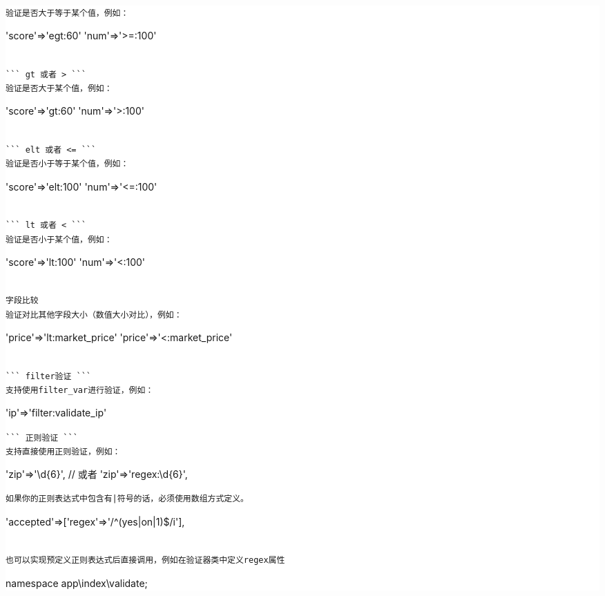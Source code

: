 ```
验证是否大于等于某个值，例如：

```
'score'=>'egt:60'
'num'=>'>=:100'
```

``` gt 或者 > ```
验证是否大于某个值，例如：

```
'score'=>'gt:60'
'num'=>'>:100'
```

``` elt 或者 <= ```
验证是否小于等于某个值，例如：

```
'score'=>'elt:100'
'num'=>'<=:100'
```

``` lt 或者 < ```
验证是否小于某个值，例如：

```
'score'=>'lt:100'
'num'=>'<:100'
```

字段比较
验证对比其他字段大小（数值大小对比），例如：
```
'price'=>'lt:market_price'
'price'=>'<:market_price'
```

``` filter验证 ```
支持使用filter_var进行验证，例如：

```
'ip'=>'filter:validate_ip'
```
``` 正则验证 ```
支持直接使用正则验证，例如：

```
'zip'=>'\d{6}',
// 或者
'zip'=>'regex:\d{6}',
```
如果你的正则表达式中包含有|符号的话，必须使用数组方式定义。

```
'accepted'=>['regex'=>'/^(yes|on|1)$/i'],
```

也可以实现预定义正则表达式后直接调用，例如在验证器类中定义regex属性

```
namespace app\index\validate;
